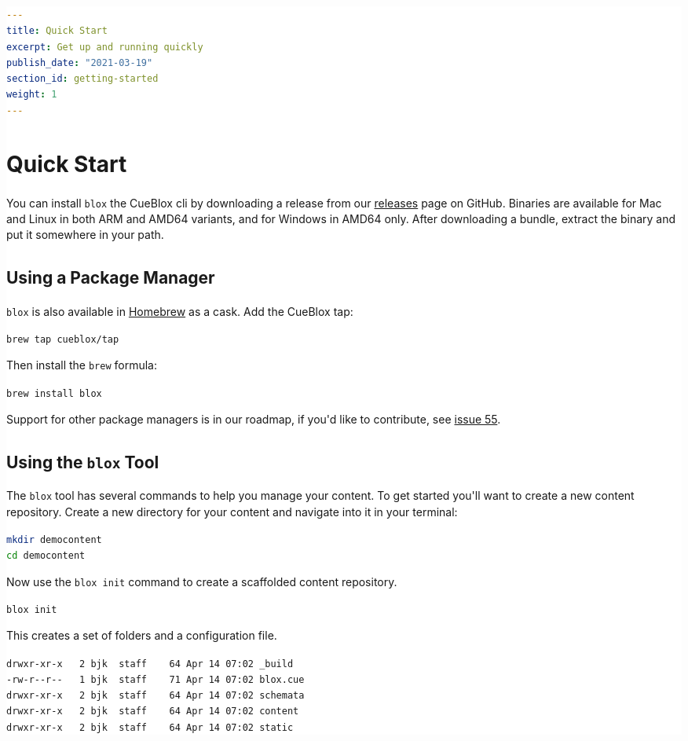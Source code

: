 ```yaml
---
title: Quick Start
excerpt: Get up and running quickly
publish_date: "2021-03-19"
section_id: getting-started
weight: 1
---
```


# Quick Start

You can install `blox` the CueBlox cli by downloading a release from our [releases](https://github.com/cueblox/blox/releases) page on GitHub. Binaries are available for Mac and Linux in both ARM and AMD64 variants, and for Windows in AMD64 only. After downloading a bundle, extract the binary and put it somewhere in your path.

## Using a Package Manager

`blox` is also available in [Homebrew](https://brew.sh) as a cask. Add the CueBlox tap:

```bash
brew tap cueblox/tap
```

Then install the `brew` formula:

```bash
brew install blox
```

Support for other package managers is in our roadmap, if you'd like to contribute, see [issue 55](https://github.com/cueblox/blox/issues/55).

## Using the `blox` Tool

The `blox` tool has several commands to help you manage your content. To get started you'll want to create a new content repository. Create a new directory for your content and navigate into it in your terminal:

```bash
mkdir democontent
cd democontent
```

Now use the `blox init` command to create a scaffolded content repository.

```
blox init
```

This creates a set of folders and a configuration file.

```
drwxr-xr-x   2 bjk  staff    64 Apr 14 07:02 _build
-rw-r--r--   1 bjk  staff    71 Apr 14 07:02 blox.cue
drwxr-xr-x   2 bjk  staff    64 Apr 14 07:02 schemata
drwxr-xr-x   2 bjk  staff    64 Apr 14 07:02 content
drwxr-xr-x   2 bjk  staff    64 Apr 14 07:02 static
```
